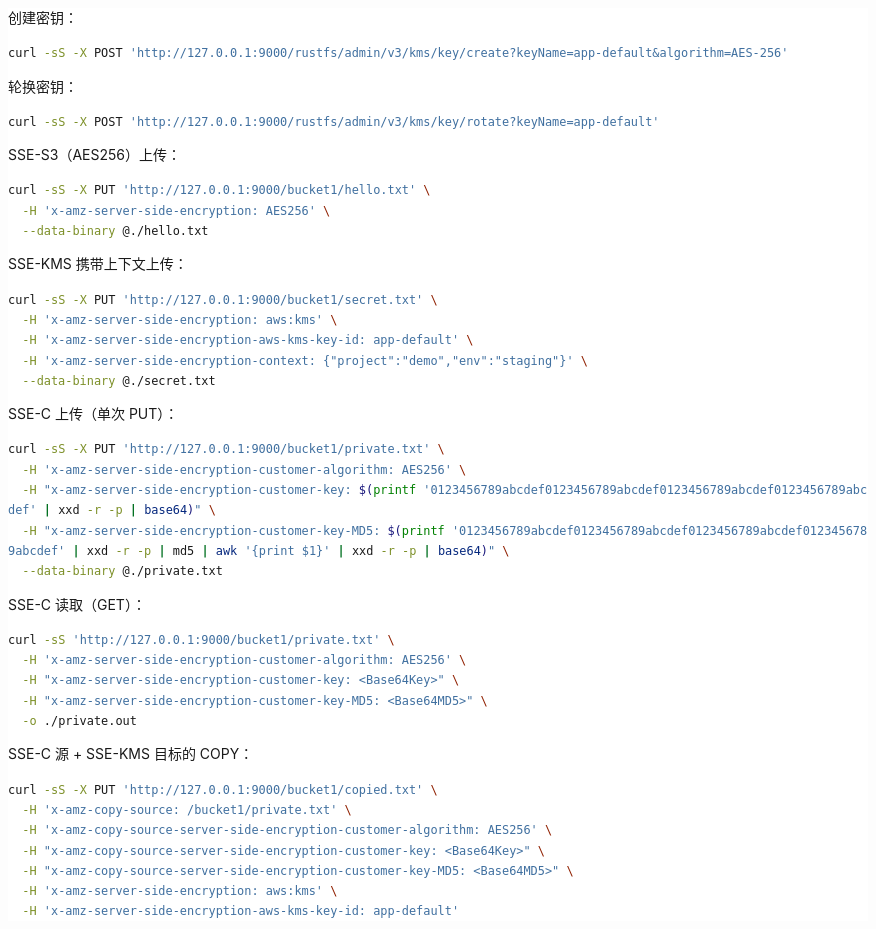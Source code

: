 创建密钥：
```bash
curl -sS -X POST 'http://127.0.0.1:9000/rustfs/admin/v3/kms/key/create?keyName=app-default&algorithm=AES-256'
```

轮换密钥：
```bash
curl -sS -X POST 'http://127.0.0.1:9000/rustfs/admin/v3/kms/key/rotate?keyName=app-default'
```

SSE-S3（AES256）上传：
```bash
curl -sS -X PUT 'http://127.0.0.1:9000/bucket1/hello.txt' \
  -H 'x-amz-server-side-encryption: AES256' \
  --data-binary @./hello.txt
```

SSE-KMS 携带上下文上传：
```bash
curl -sS -X PUT 'http://127.0.0.1:9000/bucket1/secret.txt' \
  -H 'x-amz-server-side-encryption: aws:kms' \
  -H 'x-amz-server-side-encryption-aws-kms-key-id: app-default' \
  -H 'x-amz-server-side-encryption-context: {"project":"demo","env":"staging"}' \
  --data-binary @./secret.txt
```

SSE-C 上传（单次 PUT）：
```bash
curl -sS -X PUT 'http://127.0.0.1:9000/bucket1/private.txt' \
  -H 'x-amz-server-side-encryption-customer-algorithm: AES256' \
  -H "x-amz-server-side-encryption-customer-key: $(printf '0123456789abcdef0123456789abcdef0123456789abcdef0123456789abcdef' | xxd -r -p | base64)" \
  -H "x-amz-server-side-encryption-customer-key-MD5: $(printf '0123456789abcdef0123456789abcdef0123456789abcdef0123456789abcdef' | xxd -r -p | md5 | awk '{print $1}' | xxd -r -p | base64)" \
  --data-binary @./private.txt
```

SSE-C 读取（GET）：
```bash
curl -sS 'http://127.0.0.1:9000/bucket1/private.txt' \
  -H 'x-amz-server-side-encryption-customer-algorithm: AES256' \
  -H "x-amz-server-side-encryption-customer-key: <Base64Key>" \
  -H "x-amz-server-side-encryption-customer-key-MD5: <Base64MD5>" \
  -o ./private.out
```

SSE-C 源 + SSE-KMS 目标的 COPY：
```bash
curl -sS -X PUT 'http://127.0.0.1:9000/bucket1/copied.txt' \
  -H 'x-amz-copy-source: /bucket1/private.txt' \
  -H 'x-amz-copy-source-server-side-encryption-customer-algorithm: AES256' \
  -H "x-amz-copy-source-server-side-encryption-customer-key: <Base64Key>" \
  -H "x-amz-copy-source-server-side-encryption-customer-key-MD5: <Base64MD5>" \
  -H 'x-amz-server-side-encryption: aws:kms' \
  -H 'x-amz-server-side-encryption-aws-kms-key-id: app-default'
```

